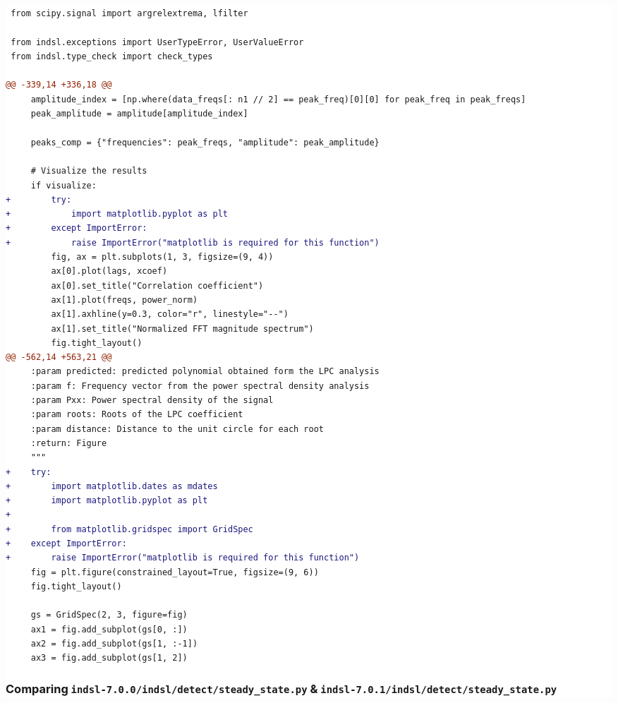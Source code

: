```diff
 from scipy.signal import argrelextrema, lfilter
 
 from indsl.exceptions import UserTypeError, UserValueError
 from indsl.type_check import check_types
 
@@ -339,14 +336,18 @@
     amplitude_index = [np.where(data_freqs[: n1 // 2] == peak_freq)[0][0] for peak_freq in peak_freqs]
     peak_amplitude = amplitude[amplitude_index]
 
     peaks_comp = {"frequencies": peak_freqs, "amplitude": peak_amplitude}
 
     # Visualize the results
     if visualize:
+        try:
+            import matplotlib.pyplot as plt
+        except ImportError:
+            raise ImportError("matplotlib is required for this function")
         fig, ax = plt.subplots(1, 3, figsize=(9, 4))
         ax[0].plot(lags, xcoef)
         ax[0].set_title("Correlation coefficient")
         ax[1].plot(freqs, power_norm)
         ax[1].axhline(y=0.3, color="r", linestyle="--")
         ax[1].set_title("Normalized FFT magnitude spectrum")
         fig.tight_layout()
@@ -562,14 +563,21 @@
     :param predicted: predicted polynomial obtained form the LPC analysis
     :param f: Frequency vector from the power spectral density analysis
     :param Pxx: Power spectral density of the signal
     :param roots: Roots of the LPC coefficient
     :param distance: Distance to the unit circle for each root
     :return: Figure
     """
+    try:
+        import matplotlib.dates as mdates
+        import matplotlib.pyplot as plt
+
+        from matplotlib.gridspec import GridSpec
+    except ImportError:
+        raise ImportError("matplotlib is required for this function")
     fig = plt.figure(constrained_layout=True, figsize=(9, 6))
     fig.tight_layout()
 
     gs = GridSpec(2, 3, figure=fig)
     ax1 = fig.add_subplot(gs[0, :])
     ax2 = fig.add_subplot(gs[1, :-1])
     ax3 = fig.add_subplot(gs[1, 2])
```

### Comparing `indsl-7.0.0/indsl/detect/steady_state.py` & `indsl-7.0.1/indsl/detect/steady_state.py`
